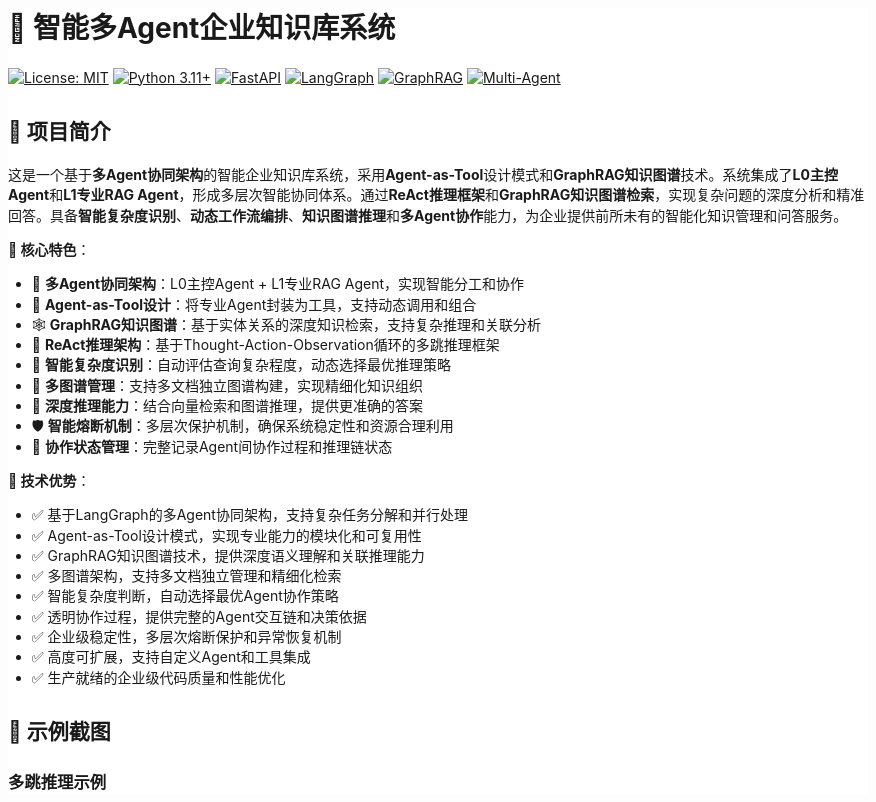 # 🤖 智能多Agent企业知识库系统

[![License: MIT](https://img.shields.io/badge/License-MIT-yellow.svg)](https://opensource.org/licenses/MIT)
[![Python 3.11+](https://img.shields.io/badge/python-3.11+-blue.svg)](https://www.python.org/downloads/)
[![FastAPI](https://img.shields.io/badge/FastAPI-0.104+-green.svg)](https://fastapi.tiangolo.com/)
[![LangGraph](https://img.shields.io/badge/LangGraph-Agent-orange.svg)](https://langchain-ai.github.io/langgraph/)
[![GraphRAG](https://img.shields.io/badge/GraphRAG-Knowledge%20Graph-red.svg)](https://github.com/microsoft/graphrag)
[![Multi-Agent](https://img.shields.io/badge/Multi--Agent-Collaboration-purple.svg)](https://github.com/langchain-ai/langgraph)

## 📖 项目简介

这是一个基于**多Agent协同架构**的智能企业知识库系统，采用**Agent-as-Tool**设计模式和**GraphRAG知识图谱**技术。系统集成了**L0主控Agent**和**L1专业RAG Agent**，形成多层次智能协同体系。通过**ReAct推理框架**和**GraphRAG知识图谱检索**，实现复杂问题的深度分析和精准回答。具备**智能复杂度识别**、**动态工作流编排**、**知识图谱推理**和**多Agent协作**能力，为企业提供前所未有的智能化知识管理和问答服务。

**🎯 核心特色**：
- 🤖 **多Agent协同架构**：L0主控Agent + L1专业RAG Agent，实现智能分工和协作
- 🔧 **Agent-as-Tool设计**：将专业Agent封装为工具，支持动态调用和组合
- 🕸️ **GraphRAG知识图谱**：基于实体关系的深度知识检索，支持复杂推理和关联分析
- 🧠 **ReAct推理架构**：基于Thought-Action-Observation循环的多跳推理框架
- 🎯 **智能复杂度识别**：自动评估查询复杂程度，动态选择最优推理策略
- 🔄 **多图谱管理**：支持多文档独立图谱构建，实现精细化知识组织
- 🚀 **深度推理能力**：结合向量检索和图谱推理，提供更准确的答案
- 🛡️ **智能熔断机制**：多层次保护机制，确保系统稳定性和资源合理利用
- 💾 **协作状态管理**：完整记录Agent间协作过程和推理链状态

**🌟 技术优势**：
- ✅ 基于LangGraph的多Agent协同架构，支持复杂任务分解和并行处理
- ✅ Agent-as-Tool设计模式，实现专业能力的模块化和可复用性
- ✅ GraphRAG知识图谱技术，提供深度语义理解和关联推理能力
- ✅ 多图谱架构，支持多文档独立管理和精细化检索
- ✅ 智能复杂度判断，自动选择最优Agent协作策略
- ✅ 透明协作过程，提供完整的Agent交互链和决策依据
- ✅ 企业级稳定性，多层次熔断保护和异常恢复机制
- ✅ 高度可扩展，支持自定义Agent和工具集成
- ✅ 生产就绪的企业级代码质量和性能优化

## 🚀 示例截图

### 多跳推理示例
